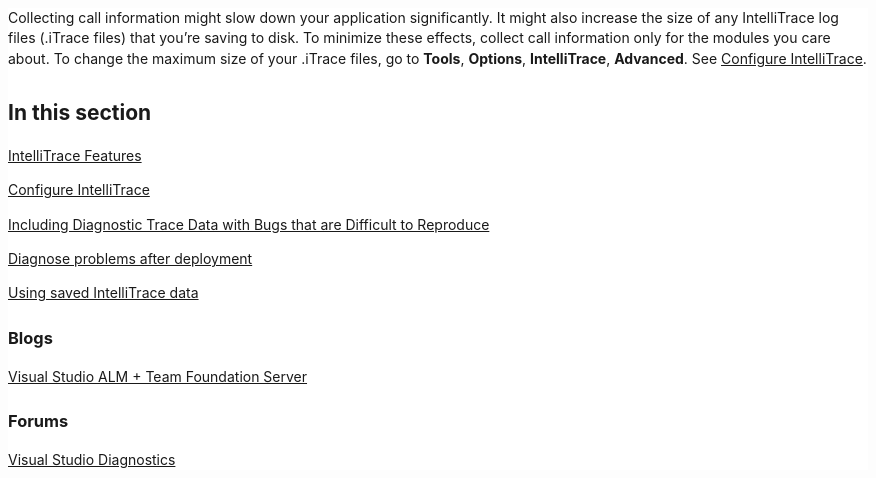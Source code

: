  Collecting call information might slow down your application significantly. It might also increase the size of any IntelliTrace log files (.iTrace files) that you’re saving to disk. To minimize these effects, collect call information only for the modules you care about.  To change the maximum size of your .iTrace files, go to **Tools**, **Options**, **IntelliTrace**, **Advanced**. See [Configure IntelliTrace](https://msdn.microsoft.com/7657ecab-e07e-4b1b-872d-f05d966be37e).  
  
## In this section  
 [IntelliTrace Features](../debugger/intellitrace-features.md)  
  
 [Configure IntelliTrace](https://msdn.microsoft.com/7657ecab-e07e-4b1b-872d-f05d966be37e)  
  
 [Including Diagnostic Trace Data with Bugs that are Difficult to Reproduce](https://msdn.microsoft.com/library/944ae9af-5a55-4c58-b520-0108c03b3564)  
  
 [Diagnose problems after deployment](../debugger/diagnose-problems-after-deployment.md)  
  
 [Using saved IntelliTrace data](../debugger/using-saved-intellitrace-data.md)  
  
### Blogs  
 [Visual Studio ALM + Team Foundation Server](https://devblogs.microsoft.com/devops/welcome-to-the-visual-studio-alm-team-foundation-server-blog/)  
  
### Forums  
 [Visual Studio Diagnostics](https://social.msdn.microsoft.com/Forums/vsdebug)
